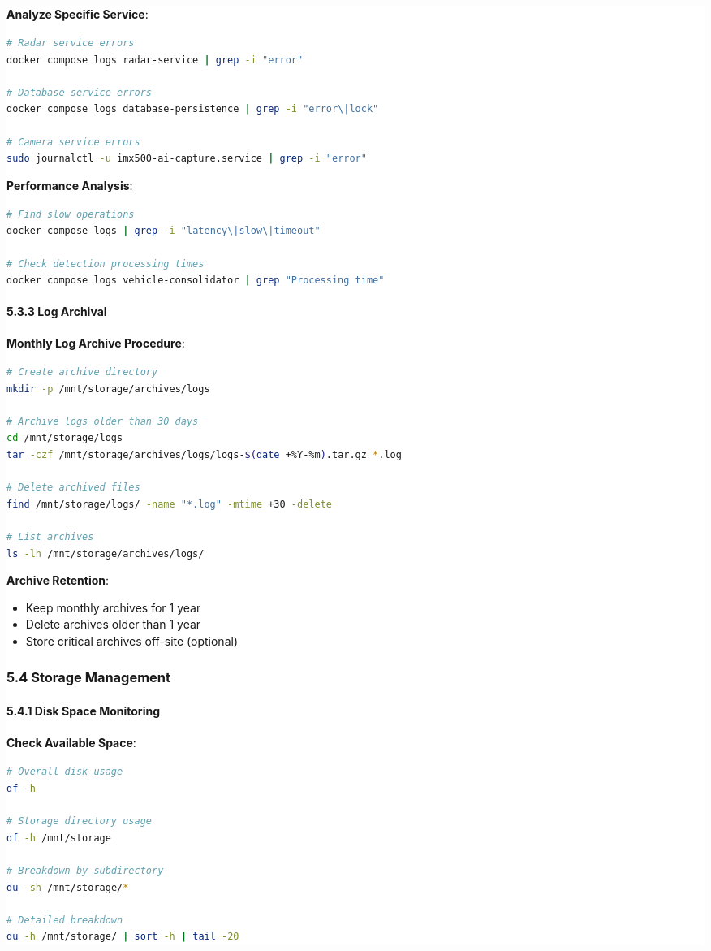 **Analyze Specific Service**:

```bash
# Radar service errors
docker compose logs radar-service | grep -i "error"

# Database service errors
docker compose logs database-persistence | grep -i "error\|lock"

# Camera service errors
sudo journalctl -u imx500-ai-capture.service | grep -i "error"
```

**Performance Analysis**:

```bash
# Find slow operations
docker compose logs | grep -i "latency\|slow\|timeout"

# Check detection processing times
docker compose logs vehicle-consolidator | grep "Processing time"
```

#### 5.3.3 Log Archival

**Monthly Log Archive Procedure**:

```bash
# Create archive directory
mkdir -p /mnt/storage/archives/logs

# Archive logs older than 30 days
cd /mnt/storage/logs
tar -czf /mnt/storage/archives/logs/logs-$(date +%Y-%m).tar.gz *.log

# Delete archived files
find /mnt/storage/logs/ -name "*.log" -mtime +30 -delete

# List archives
ls -lh /mnt/storage/archives/logs/
```

**Archive Retention**:

- Keep monthly archives for 1 year
- Delete archives older than 1 year
- Store critical archives off-site (optional)

### 5.4 Storage Management

#### 5.4.1 Disk Space Monitoring

**Check Available Space**:

```bash
# Overall disk usage
df -h

# Storage directory usage
df -h /mnt/storage

# Breakdown by subdirectory
du -sh /mnt/storage/*

# Detailed breakdown
du -h /mnt/storage/ | sort -h | tail -20
```
